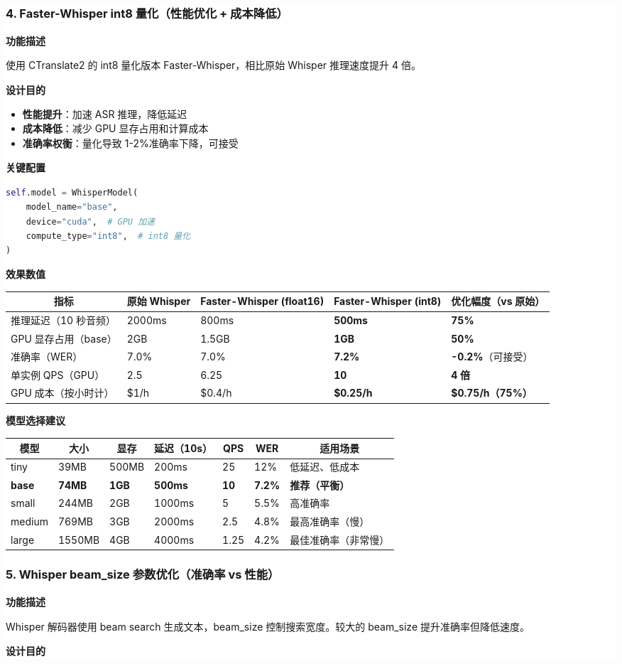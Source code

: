 ### 4. Faster-Whisper int8 量化（性能优化 + 成本降低）

**功能描述**

使用 CTranslate2 的 int8 量化版本 Faster-Whisper，相比原始 Whisper 推理速度提升 4 倍。

**设计目的**

- **性能提升**：加速 ASR 推理，降低延迟
- **成本降低**：减少 GPU 显存占用和计算成本
- **准确率权衡**：量化导致 1-2%准确率下降，可接受

**关键配置**

```python
self.model = WhisperModel(
    model_name="base",
    device="cuda",  # GPU 加速
    compute_type="int8",  # int8 量化
)
```

**效果数值**

| 指标                  | 原始 Whisper | Faster-Whisper (float16) | Faster-Whisper (int8) | 优化幅度（vs 原始） |
| --------------------- | ------------ | ------------------------ | --------------------- | ------------------- |
| 推理延迟（10 秒音频） | 2000ms       | 800ms                    | **500ms**             | **75%**             |
| GPU 显存占用（base）  | 2GB          | 1.5GB                    | **1GB**               | **50%**             |
| 准确率（WER）         | 7.0%         | 7.0%                     | **7.2%**              | **-0.2%**（可接受） |
| 单实例 QPS（GPU）     | 2.5          | 6.25                     | **10**                | **4 倍**            |
| GPU 成本（按小时计）  | $1/h         | $0.4/h                   | **$0.25/h**           | **$0.75/h（75%）**  |

**模型选择建议**

| 模型     | 大小     | 显存    | 延迟（10s） | QPS    | WER      | 适用场景             |
| -------- | -------- | ------- | ----------- | ------ | -------- | -------------------- |
| tiny     | 39MB     | 500MB   | 200ms       | 25     | 12%      | 低延迟、低成本       |
| **base** | **74MB** | **1GB** | **500ms**   | **10** | **7.2%** | **推荐（平衡）**     |
| small    | 244MB    | 2GB     | 1000ms      | 5      | 5.5%     | 高准确率             |
| medium   | 769MB    | 3GB     | 2000ms      | 2.5    | 4.8%     | 最高准确率（慢）     |
| large    | 1550MB   | 4GB     | 4000ms      | 1.25   | 4.2%     | 最佳准确率（非常慢） |

### 5. Whisper beam_size 参数优化（准确率 vs 性能）

**功能描述**

Whisper 解码器使用 beam search 生成文本，beam_size 控制搜索宽度。较大的 beam_size 提升准确率但降低速度。

**设计目的**
